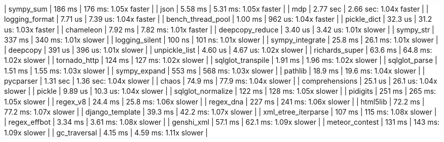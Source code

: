 | sympy_sum                  | 186 ms                                                       | 176 ms: 1.05x faster                                                         |
| json                       | 5.58 ms                                                      | 5.31 ms: 1.05x faster                                                        |
| mdp                        | 2.77 sec                                                     | 2.66 sec: 1.04x faster                                                       |
| logging_format             | 7.71 us                                                      | 7.39 us: 1.04x faster                                                        |
| bench_thread_pool          | 1.00 ms                                                      | 962 us: 1.04x faster                                                         |
| pickle_dict                | 32.3 us                                                      | 31.2 us: 1.03x faster                                                        |
| chameleon                  | 7.92 ms                                                      | 7.82 ms: 1.01x faster                                                        |
| deepcopy_reduce            | 3.40 us                                                      | 3.42 us: 1.01x slower                                                        |
| sympy_str                  | 337 ms                                                       | 340 ms: 1.01x slower                                                         |
| logging_silent             | 100 ns                                                       | 101 ns: 1.01x slower                                                         |
| sympy_integrate            | 25.8 ms                                                      | 26.1 ms: 1.01x slower                                                        |
| deepcopy                   | 391 us                                                       | 396 us: 1.01x slower                                                         |
| unpickle_list              | 4.60 us                                                      | 4.67 us: 1.02x slower                                                        |
| richards_super             | 63.6 ms                                                      | 64.8 ms: 1.02x slower                                                        |
| tornado_http               | 124 ms                                                       | 127 ms: 1.02x slower                                                         |
| sqlglot_transpile          | 1.91 ms                                                      | 1.96 ms: 1.02x slower                                                        |
| sqlglot_parse              | 1.51 ms                                                      | 1.55 ms: 1.03x slower                                                        |
| sympy_expand               | 553 ms                                                       | 568 ms: 1.03x slower                                                         |
| pathlib                    | 18.9 ms                                                      | 19.6 ms: 1.04x slower                                                        |
| pycparser                  | 1.31 sec                                                     | 1.36 sec: 1.04x slower                                                       |
| chaos                      | 74.9 ms                                                      | 77.9 ms: 1.04x slower                                                        |
| comprehensions             | 25.1 us                                                      | 26.1 us: 1.04x slower                                                        |
| pickle                     | 9.89 us                                                      | 10.3 us: 1.04x slower                                                        |
| sqlglot_normalize          | 122 ms                                                       | 128 ms: 1.05x slower                                                         |
| pidigits                   | 251 ms                                                       | 265 ms: 1.05x slower                                                         |
| regex_v8                   | 24.4 ms                                                      | 25.8 ms: 1.06x slower                                                        |
| regex_dna                  | 227 ms                                                       | 241 ms: 1.06x slower                                                         |
| html5lib                   | 72.2 ms                                                      | 77.2 ms: 1.07x slower                                                        |
| django_template            | 39.3 ms                                                      | 42.2 ms: 1.07x slower                                                        |
| xml_etree_iterparse        | 107 ms                                                       | 115 ms: 1.08x slower                                                         |
| regex_effbot               | 3.34 ms                                                      | 3.61 ms: 1.08x slower                                                        |
| genshi_xml                 | 57.1 ms                                                      | 62.1 ms: 1.09x slower                                                        |
| meteor_contest             | 131 ms                                                       | 143 ms: 1.09x slower                                                         |
| gc_traversal               | 4.15 ms                                                      | 4.59 ms: 1.11x slower                                                        |